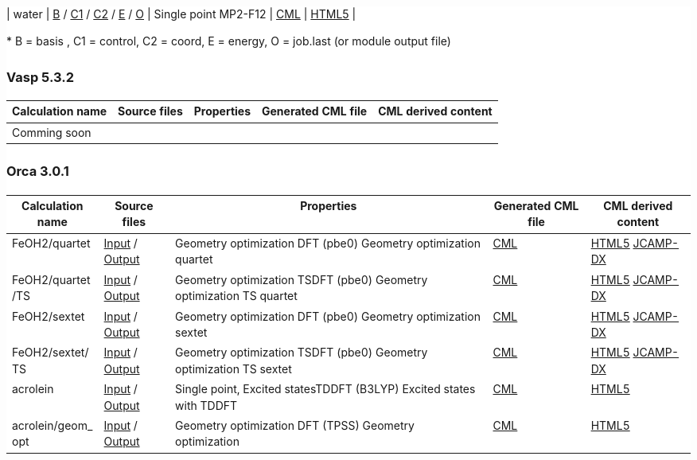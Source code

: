 | water                  | [B](https://www.iochem-bd.org/data-conversion/v1.0.0/turbomole/water/basis) / [C1](https://www.iochem-bd.org/data-conversion/v1.0.0/turbomole/water/control) / [C2](https://www.iochem-bd.org/data-conversion/v1.0.0/turbomole/water/coord) / [E](https://www.iochem-bd.org/data-conversion/v1.0.0/turbomole/water/energy) / [O](https://www.iochem-bd.org/data-conversion/v1.0.0/turbomole/water/mp2.out)                                                          | Single point MP2-F12                               | [CML](https://www.iochem-bd.org/data-conversion/v1.0.0/turbomole/water/mp2.out.cml)                         | [HTML5](https://www.iochem-bd.org/data-conversion/v1.0.0/turbomole/water/job.last.html)                                                                                   |

\* B = basis , C1 = control, C2 = coord, E = energy, O = job.last (or
module output file)





### Vasp 5.3.2

| **Calculation name** | **Source files** | **Properties** | **Generated CML file** | **CML derived content** |
|----------------------|------------------|----------------|------------------------|-------------------------|
| Comming soon         |                  |                |                        |                         |





### Orca 3.0.1

| **Calculation name**         | **Source files**                                                                                                                           | **Properties**                                                                                  | **Generated CML file**                                                | **CML derived content**                                                                                                      |
|------------------------------|--------------------------------------------------------------------------------------------------------------------------------------------|-------------------------------------------------------------------------------------------------|-----------------------------------------------------------------------|------------------------------------------------------------------------------------------------------------------------------|
| FeOH2/quartet                | [Input](https://www.iochem-bd.org/data-conversion/v1.0.0/orca/FeOH2/quartet/feoh2.inp) / [Output](https://www.iochem-bd.org/data-conversion/v1.0.0/orca/FeOH2/quartet/feoh2.out)                         | Geometry optimization DFT (pbe0) Geometry optimization quartet                                  | [CML](https://www.iochem-bd.org/data-conversion/v1.0.0/orca/FeOH2/quartet/feoh2.out.xml)             | [HTML5](https://www.iochem-bd.org/data-conversion/v1.0.0/orca/FeOH2/quartet/feoh2.out.html) [JCAMP-DX](https://www.iochem-bd.org/data-conversion/v1.0.0/orca/FeOH2/quartet/jcamp.dx)       |
| FeOH2/quartet/TS             | [Input](https://www.iochem-bd.org/data-conversion/v1.0.0/orca/FeOH2/quartet/TS/feoh2.inp) / [Output](https://www.iochem-bd.org/data-conversion/v1.0.0/orca/FeOH2/quartet/TS/feoh2.out)                   | Geometry optimization TSDFT (pbe0) Geometry optimization TS quartet                             | [CML](https://www.iochem-bd.org/data-conversion/v1.0.0/orca/FeOH2/quartet/TS/feoh2.out.xml)          | [HTML5](https://www.iochem-bd.org/data-conversion/v1.0.0/orca/FeOH2/quartet/TS/feoh2.out.html) [JCAMP-DX](https://www.iochem-bd.org/data-conversion/v1.0.0/orca/FeOH2/quartet/TS/jcamp.dx) |
| FeOH2/sextet                 | [Input](https://www.iochem-bd.org/data-conversion/v1.0.0/orca/FeOH2/sextet/feoh2.inp) / [Output](https://www.iochem-bd.org/data-conversion/v1.0.0/orca/FeOH2/sextet/feoh2.out)                           | Geometry optimization DFT (pbe0) Geometry optimization sextet                                   | [CML](https://www.iochem-bd.org/data-conversion/v1.0.0/orca/FeOH2/sextet/feoh2.out.xml)              | [HTML5](https://www.iochem-bd.org/data-conversion/v1.0.0/orca/FeOH2/sextet/feoh2.out.html) [JCAMP-DX](https://www.iochem-bd.org/data-conversion/v1.0.0/orca/FeOH2/sextet/jcamp.dx)         |
| FeOH2/sextet/TS              | [Input](https://www.iochem-bd.org/data-conversion/v1.0.0/orca/FeOH2/sextet/TS/feoh2.inp) / [Output](https://www.iochem-bd.org/data-conversion/v1.0.0/orca/FeOH2/sextet/TS/feoh2.out)                     | Geometry optimization TSDFT (pbe0) Geometry optimization TS sextet                              | [CML](https://www.iochem-bd.org/data-conversion/v1.0.0/orca/FeOH2/sextet/TS/feoh2.out.xml)           | [HTML5](https://www.iochem-bd.org/data-conversion/v1.0.0/orca/FeOH2/sextet/TS/feoh2.out.html) [JCAMP-DX](https://www.iochem-bd.org/data-conversion/v1.0.0/orca/FeOH2/sextet/TS/jcamp.dx)   |
| acrolein                     | [Input](https://www.iochem-bd.org/data-conversion/v1.0.0/orca/acrolein/acro.inp) / [Output](https://www.iochem-bd.org/data-conversion/v1.0.0/orca/acrolein/acro.out)                                     | Single point, Excited statesTDDFT (B3LYP) Excited states with TDDFT                             | [CML](https://www.iochem-bd.org/data-conversion/v1.0.0/orca/acrolein/acro.out.xml)                   | [HTML5](https://www.iochem-bd.org/data-conversion/v1.0.0/orca/acrolein/acro.out.html)                                                                       |
| acrolein/geom\_opt           | [Input](https://www.iochem-bd.org/data-conversion/v1.0.0/orca/acrolein/geom_opt/acro.inp) / [Output](https://www.iochem-bd.org/data-conversion/v1.0.0/orca/acrolein/geom_opt/acro.out)                   | Geometry optimization DFT (TPSS) Geometry optimization                                          | [CML](https://www.iochem-bd.org/data-conversion/v1.0.0/orca/acrolein/geom_opt/acro.out.xml)          | [HTML5](https://www.iochem-bd.org/data-conversion/v1.0.0/orca/acrolein/geom_opt/acro.out.html)                                                              |